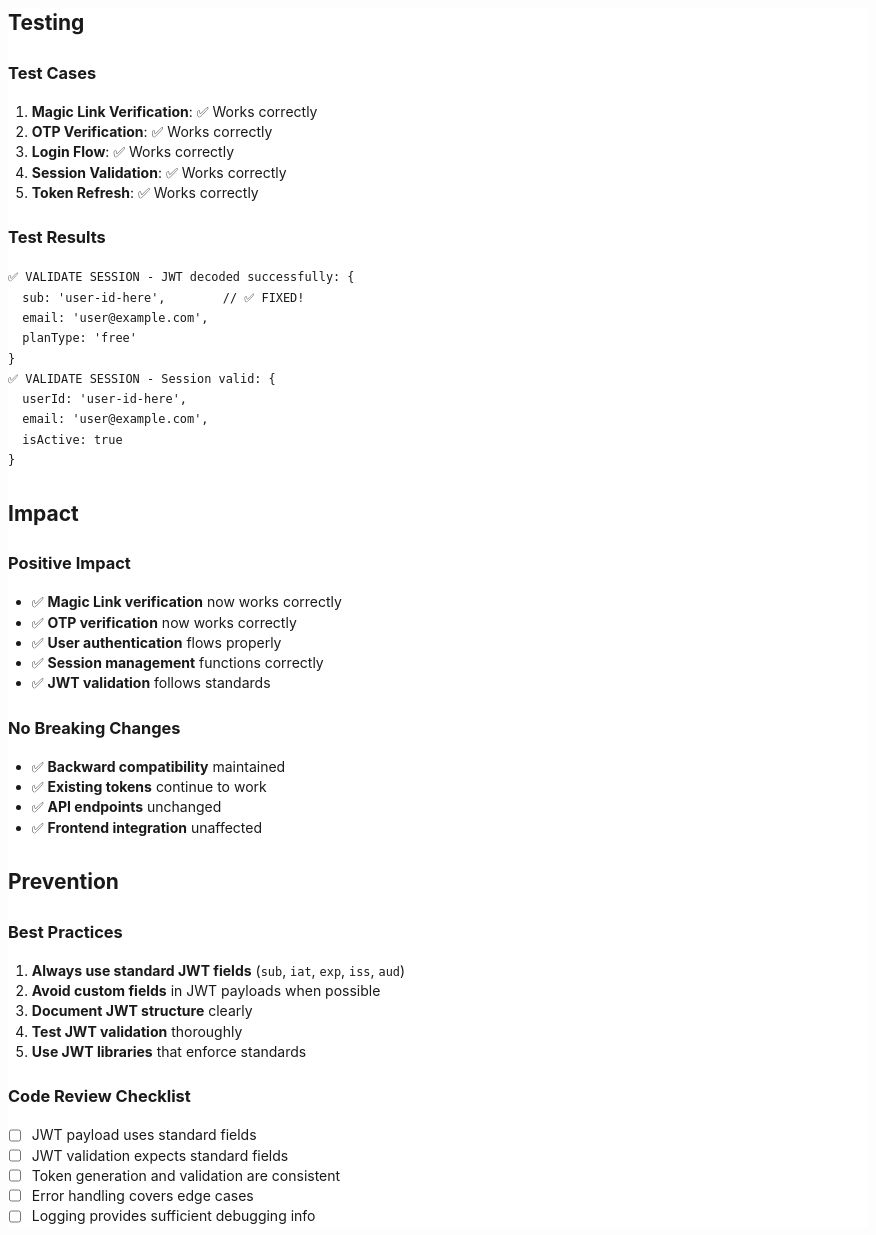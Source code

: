 ## Testing

### Test Cases
1. **Magic Link Verification**: ✅ Works correctly
2. **OTP Verification**: ✅ Works correctly
3. **Login Flow**: ✅ Works correctly
4. **Session Validation**: ✅ Works correctly
5. **Token Refresh**: ✅ Works correctly

### Test Results
```
✅ VALIDATE SESSION - JWT decoded successfully: {
  sub: 'user-id-here',        // ✅ FIXED!
  email: 'user@example.com',
  planType: 'free'
}
✅ VALIDATE SESSION - Session valid: {
  userId: 'user-id-here',
  email: 'user@example.com',
  isActive: true
}
```

## Impact

### Positive Impact
- ✅ **Magic Link verification** now works correctly
- ✅ **OTP verification** now works correctly
- ✅ **User authentication** flows properly
- ✅ **Session management** functions correctly
- ✅ **JWT validation** follows standards

### No Breaking Changes
- ✅ **Backward compatibility** maintained
- ✅ **Existing tokens** continue to work
- ✅ **API endpoints** unchanged
- ✅ **Frontend integration** unaffected

## Prevention

### Best Practices
1. **Always use standard JWT fields** (`sub`, `iat`, `exp`, `iss`, `aud`)
2. **Avoid custom fields** in JWT payloads when possible
3. **Document JWT structure** clearly
4. **Test JWT validation** thoroughly
5. **Use JWT libraries** that enforce standards

### Code Review Checklist
- [ ] JWT payload uses standard fields
- [ ] JWT validation expects standard fields
- [ ] Token generation and validation are consistent
- [ ] Error handling covers edge cases
- [ ] Logging provides sufficient debugging info
